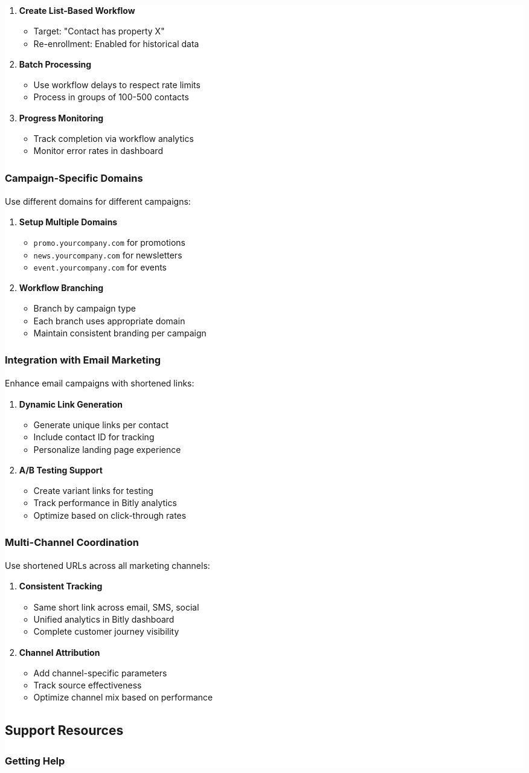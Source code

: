 1. **Create List-Based Workflow**
   - Target: "Contact has property X"
   - Re-enrollment: Enabled for historical data
   
2. **Batch Processing**
   - Use workflow delays to respect rate limits
   - Process in groups of 100-500 contacts
   
3. **Progress Monitoring**
   - Track completion via workflow analytics
   - Monitor error rates in dashboard

### Campaign-Specific Domains
Use different domains for different campaigns:

1. **Setup Multiple Domains**
   - `promo.yourcompany.com` for promotions
   - `news.yourcompany.com` for newsletters
   - `event.yourcompany.com` for events

2. **Workflow Branching**
   - Branch by campaign type
   - Each branch uses appropriate domain
   - Maintain consistent branding per campaign

### Integration with Email Marketing
Enhance email campaigns with shortened links:

1. **Dynamic Link Generation**
   - Generate unique links per contact
   - Include contact ID for tracking
   - Personalize landing page experience

2. **A/B Testing Support**
   - Create variant links for testing
   - Track performance in Bitly analytics
   - Optimize based on click-through rates

### Multi-Channel Coordination
Use shortened URLs across all marketing channels:

1. **Consistent Tracking**
   - Same short link across email, SMS, social
   - Unified analytics in Bitly dashboard
   - Complete customer journey visibility

2. **Channel Attribution**
   - Add channel-specific parameters
   - Track source effectiveness
   - Optimize channel mix based on performance

## Support Resources

### Getting Help
